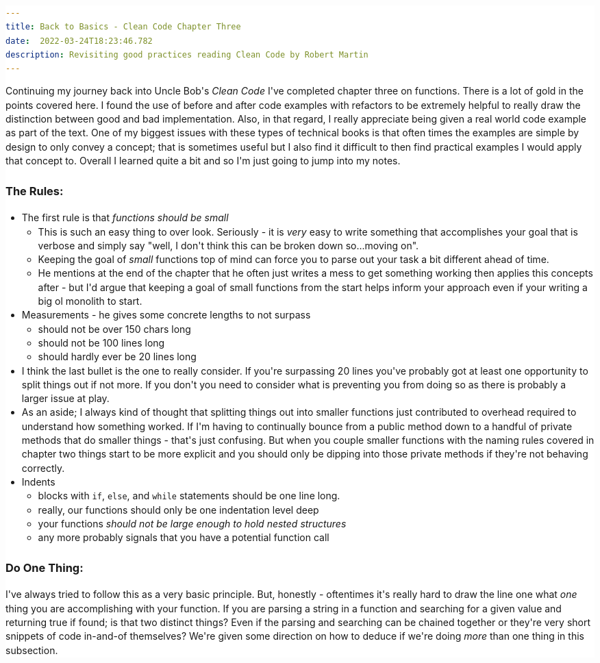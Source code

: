 ```yaml
---
title: Back to Basics - Clean Code Chapter Three 
date:  2022-03-24T18:23:46.782
description: Revisiting good practices reading Clean Code by Robert Martin
---
```


Continuing my journey back into Uncle Bob's _Clean Code_ I've completed chapter three on functions. There is a lot of gold in the points covered here. I found the use of before and after code examples with refactors to be extremely helpful to really draw the distinction between good and bad implementation. Also, in that regard, I really appreciate being given a real world code example as part of the text. One of my biggest issues with these types of technical books is that often times the examples are simple by design to only convey a concept; that is sometimes useful but I also find it difficult to then find practical examples I would apply that concept to. Overall I learned quite a bit and so I'm just going to jump into my notes.

### The Rules:
- The first rule is that _functions should be small_
  - This is such an easy thing to over look. Seriously - it is _very_ easy to write something that accomplishes your goal that is verbose and simply say "well, I don't think this can be broken down so...moving on".
  - Keeping the goal of _small_ functions top of mind can force you to parse out your task a bit different ahead of time.
  - He mentions at the end of the chapter that he often just writes a mess to get something working then applies this concepts after - but I'd argue that keeping a goal of small functions from the start helps inform your approach even if your writing a big ol monolith to start.
- Measurements - he gives some concrete lengths to not surpass
  - should not be over 150 chars long
  - should not be 100 lines long
  - should hardly ever be 20 lines long
- I think the last bullet is the one to really consider. If you're surpassing 20 lines you've probably got at least one opportunity to split things out if not more. If you don't you need to consider what is preventing you from doing so as there is probably a larger issue at play.
- As an aside; I always kind of thought that splitting things out into smaller functions just contributed to overhead required to understand how something worked. If I'm having to continually bounce from a public method down to a handful of private methods that do smaller things - that's just confusing. But when you couple smaller functions with the naming rules covered in chapter two things start to be more explicit and you should only be dipping into those private methods if they're not behaving correctly.
- Indents
  - blocks with `if`, `else`, and `while` statements should be one line long.
  - really, our functions should only be one indentation level deep
  - your functions _should not be large enough to hold nested structures_
  - any more probably signals that you have a potential function call


### Do One Thing:
I've always tried to follow this as a very basic principle. But, honestly - oftentimes it's really hard to draw the line one what _one_ thing you are accomplishing with your function. If you are parsing a string in a function and searching for a given value and returning true if found; is that two distinct things? Even if the parsing and searching can be chained together or they're very short snippets of code in-and-of themselves? We're given some direction on how to deduce if we're doing _more_ than one thing in this subsection.
